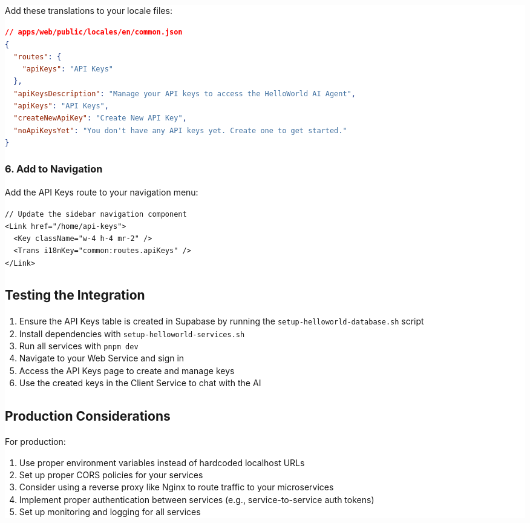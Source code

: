 Add these translations to your locale files:

```json
// apps/web/public/locales/en/common.json
{
  "routes": {
    "apiKeys": "API Keys"
  },
  "apiKeysDescription": "Manage your API keys to access the HelloWorld AI Agent",
  "apiKeys": "API Keys",
  "createNewApiKey": "Create New API Key",
  "noApiKeysYet": "You don't have any API keys yet. Create one to get started."
}
```

### 6. Add to Navigation

Add the API Keys route to your navigation menu:

```tsx
// Update the sidebar navigation component
<Link href="/home/api-keys">
  <Key className="w-4 h-4 mr-2" />
  <Trans i18nKey="common:routes.apiKeys" />
</Link>
```

## Testing the Integration

1. Ensure the API Keys table is created in Supabase by running the `setup-helloworld-database.sh` script
2. Install dependencies with `setup-helloworld-services.sh`
3. Run all services with `pnpm dev`
4. Navigate to your Web Service and sign in
5. Access the API Keys page to create and manage keys
6. Use the created keys in the Client Service to chat with the AI

## Production Considerations

For production:

1. Use proper environment variables instead of hardcoded localhost URLs
2. Set up proper CORS policies for your services
3. Consider using a reverse proxy like Nginx to route traffic to your microservices
4. Implement proper authentication between services (e.g., service-to-service auth tokens)
5. Set up monitoring and logging for all services 